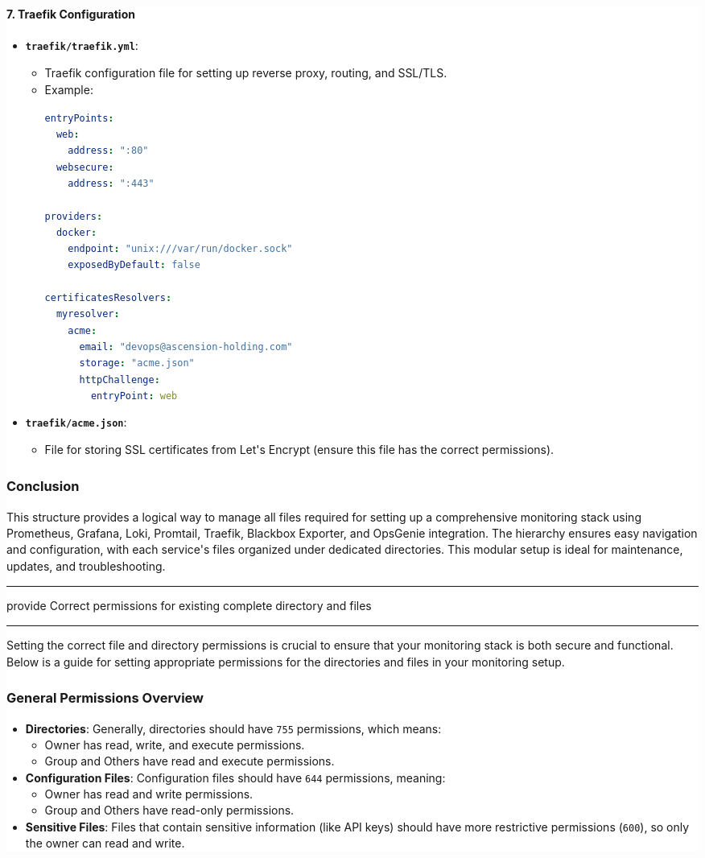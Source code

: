 #### **7. Traefik Configuration**
- **`traefik/traefik.yml`**:
  - Traefik configuration file for setting up reverse proxy, routing, and SSL/TLS.
  - Example:
    ```yaml
    entryPoints:
      web:
        address: ":80"
      websecure:
        address: ":443"

    providers:
      docker:
        endpoint: "unix:///var/run/docker.sock"
        exposedByDefault: false

    certificatesResolvers:
      myresolver:
        acme:
          email: "devops@ascension-holding.com"
          storage: "acme.json"
          httpChallenge:
            entryPoint: web
    ```

- **`traefik/acme.json`**:
  - File for storing SSL certificates from Let's Encrypt (ensure this file has the correct permissions).

### **Conclusion**
This structure provides a logical way to manage all files required for setting up a comprehensive monitoring stack using Prometheus, Grafana, Loki, Promtail, Traefik, Blackbox Exporter, and OpsGenie integration. The hierarchy ensures easy navigation and configuration, with each service's files organized under dedicated directories. This modular setup is ideal for maintenance, updates, and troubleshooting.


---

provide Correct permissions for existing complete directory and files

---

Setting the correct file and directory permissions is crucial to ensure that your monitoring stack is both secure and functional. Below is a guide for setting appropriate permissions for the directories and files in your monitoring setup.

### **General Permissions Overview**
- **Directories**: Generally, directories should have `755` permissions, which means:
  - Owner has read, write, and execute permissions.
  - Group and Others have read and execute permissions.
- **Configuration Files**: Configuration files should have `644` permissions, meaning:
  - Owner has read and write permissions.
  - Group and Others have read-only permissions.
- **Sensitive Files**: Files that contain sensitive information (like API keys) should have more restrictive permissions (`600`), so only the owner can read and write.
